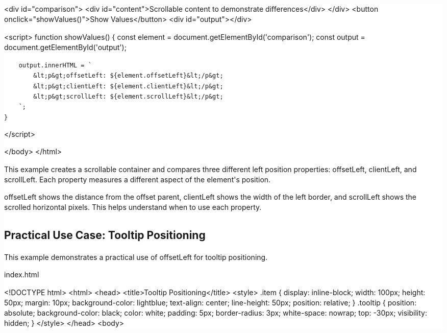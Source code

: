 &lt;div id="comparison"&gt;
    &lt;div id="content"&gt;Scrollable content to demonstrate differences&lt;/div&gt;
&lt;/div&gt;
&lt;button onclick="showValues()"&gt;Show Values&lt;/button&gt;
&lt;div id="output"&gt;&lt;/div&gt;

&lt;script&gt;
    function showValues() {
        const element = document.getElementById('comparison');
        const output = document.getElementById('output');
        
        output.innerHTML = `
            &lt;p&gt;offsetLeft: ${element.offsetLeft}&lt;/p&gt;
            &lt;p&gt;clientLeft: ${element.clientLeft}&lt;/p&gt;
            &lt;p&gt;scrollLeft: ${element.scrollLeft}&lt;/p&gt;
        `;
    }
&lt;/script&gt;

&lt;/body&gt;
&lt;/html&gt;

This example creates a scrollable container and compares three different left
position properties: offsetLeft, clientLeft, and scrollLeft. Each property
measures a different aspect of the element's position.

offsetLeft shows the distance from the offset parent, clientLeft shows the
width of the left border, and scrollLeft shows the scrolled horizontal pixels.
This helps understand when to use each property.

## Practical Use Case: Tooltip Positioning

This example demonstrates a practical use of offsetLeft for tooltip positioning.

index.html
    

&lt;!DOCTYPE html&gt;
&lt;html&gt;
&lt;head&gt;
    &lt;title&gt;Tooltip Positioning&lt;/title&gt;
    &lt;style&gt;
        .item {
            display: inline-block;
            width: 100px;
            height: 50px;
            margin: 10px;
            background-color: lightblue;
            text-align: center;
            line-height: 50px;
            position: relative;
        }
        .tooltip {
            position: absolute;
            background-color: black;
            color: white;
            padding: 5px;
            border-radius: 3px;
            white-space: nowrap;
            top: -30px;
            visibility: hidden;
        }
    &lt;/style&gt;
&lt;/head&gt;
&lt;body&gt;
